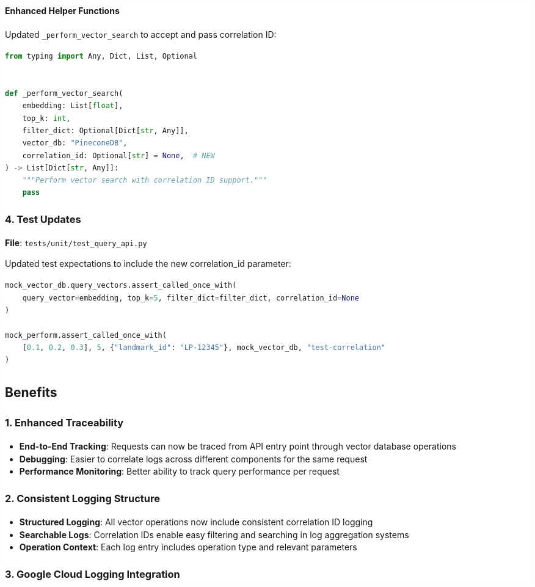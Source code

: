 #### Enhanced Helper Functions

Updated `_perform_vector_search` to accept and pass correlation ID:

```python
from typing import Any, Dict, List, Optional


def _perform_vector_search(
    embedding: List[float],
    top_k: int,
    filter_dict: Optional[Dict[str, Any]],
    vector_db: "PineconeDB",
    correlation_id: Optional[str] = None,  # NEW
) -> List[Dict[str, Any]]:
    """Perform vector search with correlation ID support."""
    pass
```

### 4. Test Updates

**File**: `tests/unit/test_query_api.py`

Updated test expectations to include the new correlation_id parameter:

```python
mock_vector_db.query_vectors.assert_called_once_with(
    query_vector=embedding, top_k=5, filter_dict=filter_dict, correlation_id=None
)

mock_perform.assert_called_once_with(
    [0.1, 0.2, 0.3], 5, {"landmark_id": "LP-12345"}, mock_vector_db, "test-correlation"
)
```

## Benefits

### 1. Enhanced Traceability

- **End-to-End Tracking**: Requests can now be traced from API entry point through vector database operations
- **Debugging**: Easier to correlate logs across different components for the same request
- **Performance Monitoring**: Better ability to track query performance per request

### 2. Consistent Logging Structure

- **Structured Logging**: All vector operations now include consistent correlation ID logging
- **Searchable Logs**: Correlation IDs enable easy filtering and searching in log aggregation systems
- **Operation Context**: Each log entry includes operation type and relevant parameters

### 3. Google Cloud Logging Integration
